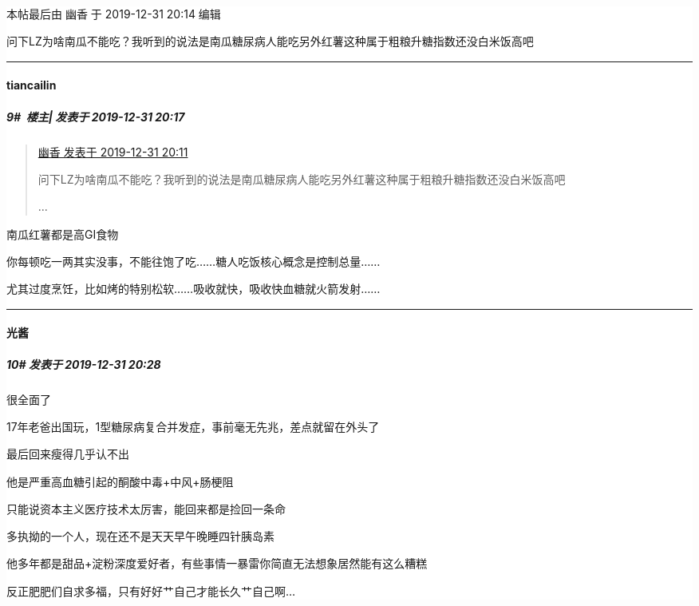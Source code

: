 

 本帖最后由 幽香 于 2019-12-31 20:14 编辑 

问下LZ为啥南瓜不能吃？我听到的说法是南瓜糖尿病人能吃另外红薯这种属于粗粮升糖指数还没白米饭高吧







*****

####  tiancailin  
##### 9#         楼主| 发表于 2019-12-31 20:17



<blockquote><a href="httphttps://bbs.saraba1st.com/2b/forum.php?mod=redirect&amp;goto=findpost&amp;pid=46048348&amp;ptid=1906820" target="_blank">幽香 发表于 2019-12-31 20:11</a>

问下LZ为啥南瓜不能吃？我听到的说法是南瓜糖尿病人能吃另外红薯这种属于粗粮升糖指数还没白米饭高吧

 ...</blockquote>
南瓜红薯都是高GI食物

你每顿吃一两其实没事，不能往饱了吃……糖人吃饭核心概念是控制总量……

尤其过度烹饪，比如烤的特别松软……吸收就快，吸收快血糖就火箭发射……







*****

####  光酱  
##### 10#       发表于 2019-12-31 20:28




很全面了


17年老爸出国玩，1型糖尿病复合并发症，事前毫无先兆，差点就留在外头了

最后回来瘦得几乎认不出


他是严重高血糖引起的酮酸中毒+中风+肠梗阻

只能说资本主义医疗技术太厉害，能回来都是捡回一条命

多执拗的一个人，现在还不是天天早午晚睡四针胰岛素


他多年都是甜品+淀粉深度爱好者，有些事情一暴雷你简直无法想象居然能有这么糟糕


反正肥肥们自求多福，只有好好艹自己才能长久艹自己啊…





